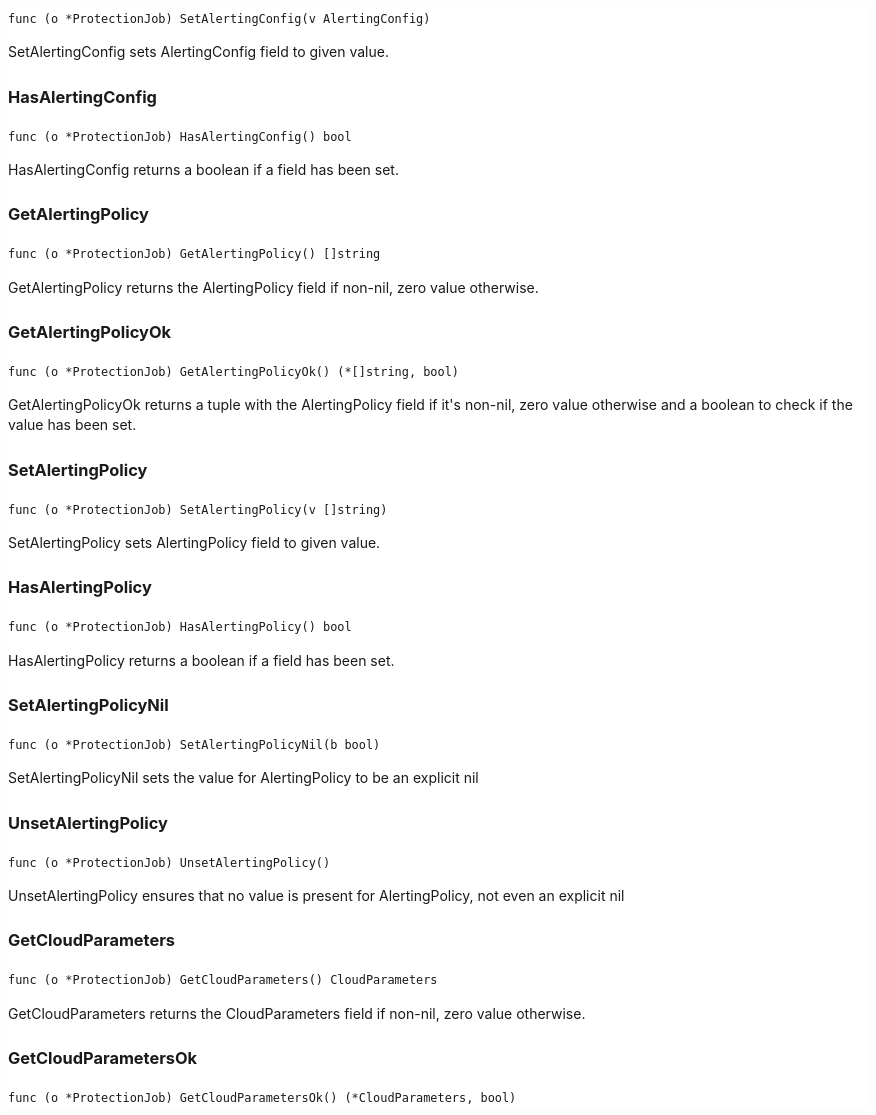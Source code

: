 `func (o *ProtectionJob) SetAlertingConfig(v AlertingConfig)`

SetAlertingConfig sets AlertingConfig field to given value.

### HasAlertingConfig

`func (o *ProtectionJob) HasAlertingConfig() bool`

HasAlertingConfig returns a boolean if a field has been set.

### GetAlertingPolicy

`func (o *ProtectionJob) GetAlertingPolicy() []string`

GetAlertingPolicy returns the AlertingPolicy field if non-nil, zero value otherwise.

### GetAlertingPolicyOk

`func (o *ProtectionJob) GetAlertingPolicyOk() (*[]string, bool)`

GetAlertingPolicyOk returns a tuple with the AlertingPolicy field if it's non-nil, zero value otherwise
and a boolean to check if the value has been set.

### SetAlertingPolicy

`func (o *ProtectionJob) SetAlertingPolicy(v []string)`

SetAlertingPolicy sets AlertingPolicy field to given value.

### HasAlertingPolicy

`func (o *ProtectionJob) HasAlertingPolicy() bool`

HasAlertingPolicy returns a boolean if a field has been set.

### SetAlertingPolicyNil

`func (o *ProtectionJob) SetAlertingPolicyNil(b bool)`

 SetAlertingPolicyNil sets the value for AlertingPolicy to be an explicit nil

### UnsetAlertingPolicy
`func (o *ProtectionJob) UnsetAlertingPolicy()`

UnsetAlertingPolicy ensures that no value is present for AlertingPolicy, not even an explicit nil
### GetCloudParameters

`func (o *ProtectionJob) GetCloudParameters() CloudParameters`

GetCloudParameters returns the CloudParameters field if non-nil, zero value otherwise.

### GetCloudParametersOk

`func (o *ProtectionJob) GetCloudParametersOk() (*CloudParameters, bool)`
